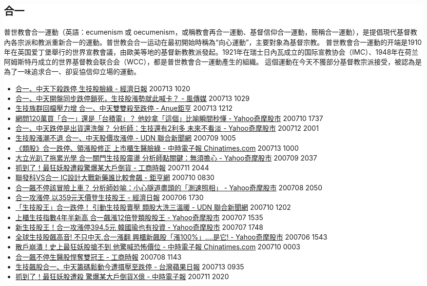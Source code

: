 ## 合一

普世教會合一運動（英語：ecumenism 或 oecumenism，或稱教會再合一運動、基督信仰合一運動，簡稱合一運動），是提倡現代基督教內各宗派和教派重新合一的運動。普世教会合一运动在最初開始時稱為“向心運動”，主要對象為基督宗教。
普世教會合一運動的开端是1910年在英国爱丁堡舉行的世界宣教會議，由歐美等地的基督新教教派發起。1921年在瑞士日內瓦成立的国际宣教协会（IMC）、1948年在荷兰阿姆斯特丹成立的世界基督教会联合会（WCC），都是普世教會合一運動產生的組織。
這個運動在今天不獲部分基督教宗派接受，被認為是為了一味追求合一、卻妥協信仰立場的運動。
- [合一、中天下殺跌停 生技股臉綠 - 經濟日報](https://money.udn.com/money/story/10161/4696943 "合一、中天下殺跌停 生技股臉綠 - 經濟日報") 200713 1020
- [合一、中天開盤同步跌停鎖死，生技股漲勢就此喊卡？ - 風傳媒](https://www.storm.mg/article/2847086 "合一、中天開盤同步跌停鎖死，生技股漲勢就此喊卡？ - 風傳媒") 200713 1029
- [生技族群回檔壓力增 合一、中天雙雙殺至跌停 - Anue鉅亨](https://news.cnyes.com/news/id/4505850 "生技族群回檔壓力增 合一、中天雙雙殺至跌停 - Anue鉅亨") 200713 1212
- [網問120萬買「合一」還是「台積電」？ 他妙拿「這個」比喻瞬間秒懂 - Yahoo奇摩股市](https://tw.stock.yahoo.com/news/%E7%B6%B2%E5%95%8F120%E8%90%AC%E8%B2%B7-%E5%90%88-%E9%82%84%E6%98%AF-%E5%8F%B0%E7%A9%8D%E9%9B%BB-%E4%BB%96%E5%A6%99%E6%8B%BF-093700923.html "網問120萬買「合一」還是「台積電」？ 他妙拿「這個」比喻瞬間秒懂 - Yahoo奇摩股市") 200710 1737
- [合一、中天跌停是出貨還洗盤？ 分析師：生技還有2利多 未來不看淡 - Yahoo奇摩股市](https://tw.stock.yahoo.com/news/%E5%90%88-%E4%B8%AD%E5%A4%A9%E8%B7%8C%E5%81%9C%E6%98%AF%E5%87%BA%E8%B2%A8%E9%82%84%E6%B4%97%E7%9B%A4-%E5%88%86%E6%9E%90%E5%B8%AB-%E7%94%9F%E6%8A%80%E9%82%84%E6%9C%892%E5%88%A9%E5%A4%9A-%E6%9C%AA%E4%BE%86%E4%B8%8D%E7%9C%8B%E6%B7%A1-030100128.html "合一、中天跌停是出貨還洗盤？ 分析師：生技還有2利多 未來不看淡 - Yahoo奇摩股市") 200712 2001
- [生技股漲潮不退 合一、中天股價攻漲停 - UDN 聯合新聞網](https://udn.com/news/story/7251/4688709 "生技股漲潮不退 合一、中天股價攻漲停 - UDN 聯合新聞網") 200709 1005
- [《類股》合一跌停、領漲股修正 上市櫃生醫臉綠 - 中時電子報 Chinatimes.com](https://www.chinatimes.com/realtimenews/20200713001612-260410 "《類股》合一跌停、領漲股修正 上市櫃生醫臉綠 - 中時電子報 Chinatimes.com") 200713 1000
- [大立光趴了拖累光學 合一關門生技股震盪 分析師點關鍵：無須擔心 - Yahoo奇摩股市](https://tw.stock.yahoo.com/news/%E5%A4%A7%E7%AB%8B%E5%85%89%E8%B6%B4%E4%BA%86%E6%8B%96%E7%B4%AF%E5%85%89%E5%AD%B8-%E5%90%88-%E9%97%9C%E9%96%80%E7%94%9F%E6%8A%80%E8%82%A1%E9%9C%87%E7%9B%AA-%E5%88%86%E6%9E%90%E5%B8%AB%E9%BB%9E%E9%97%9C%E9%8D%B5-%E7%84%A1%E9%A0%88%E6%93%94%E5%BF%83-033700793.html "大立光趴了拖累光學 合一關門生技股震盪 分析師點關鍵：無須擔心 - Yahoo奇摩股市") 200709 2037
- [抓到了！最狂妖股遭殺驚爆某大戶倒貨 - 工商時報](https://ctee.com.tw/news/stock/299322.html "抓到了！最狂妖股遭殺驚爆某大戶倒貨 - 工商時報") 200711 2044
- [聯發科VS合一 IC設計大戰新藥誰比較會飆 - 鉅亨網](https://news.cnyes.com/news/id/4504365 "聯發科VS合一 IC設計大戰新藥誰比較會飆 - 鉅亨網") 200710 0830
- [合一飆不停該冒險上車？ 分析師妙喻：小心隧道盡頭的「測速照相」 - Yahoo奇摩股市](https://tw.stock.yahoo.com/news/%E5%90%88-%E9%A3%86%E4%B8%8D%E5%81%9C%E8%A9%B2%E5%86%92%E9%9A%AA%E4%B8%8A%E8%BB%8A-%E5%88%86%E6%9E%90%E5%B8%AB%E5%A6%99%E5%96%BB-%E5%B0%8F%E5%BF%83%E9%9A%A7%E9%81%93%E7%9B%A1%E9%A0%AD%E7%9A%84-%E6%B8%AC%E9%80%9F%E7%85%A7%E7%9B%B8-035000808.html "合一飆不停該冒險上車？ 分析師妙喻：小心隧道盡頭的「測速照相」 - Yahoo奇摩股市") 200708 2050
- [合一攻漲停 以359元天價登生技股王 - 經濟日報](https://money.udn.com/money/story/5607/4682372 "合一攻漲停 以359元天價登生技股王 - 經濟日報") 200706 1730
- [「生技股王」合一跌停！ 引動生技股賣壓 類股大洗三溫暖 - UDN 聯合新聞網](https://udn.com/news/story/7251/4691553 "「生技股王」合一跌停！ 引動生技股賣壓 類股大洗三溫暖 - UDN 聯合新聞網") 200710 1202
- [上櫃生技指數4年半新高 合一飆漲12倍登類股股王 - Yahoo奇摩股市](https://tw.stock.yahoo.com/news/%E4%B8%8A%E6%AB%83%E7%94%9F%E6%8A%80%E6%8C%87%E6%95%B84%E5%B9%B4%E5%8D%8A%E6%96%B0%E9%AB%98-%E5%90%88-%E9%A3%86%E6%BC%B212%E5%80%8D%E7%99%BB%E9%A1%9E%E8%82%A1%E8%82%A1%E7%8E%8B-073514658.html "上櫃生技指數4年半新高 合一飆漲12倍登類股股王 - Yahoo奇摩股市") 200707 1535
- [新生技股王！合一攻漲停394.5元 韓國瑜也有投資 - Yahoo奇摩股市](https://tw.stock.yahoo.com/news/%E5%90%88-%E6%94%BB%E6%BC%B2%E5%81%9C394-5%E5%85%83%E7%BA%8C%E5%B1%85%E7%94%9F%E6%8A%80%E8%82%A1%E7%8E%8B-%E5%AF%8C%E9%82%A6%E8%94%A1%E5%AE%B6%E5%85%84%E5%BC%9F%E8%BA%AB%E5%83%B9%E6%BC%B2-094830370.html "新生技股王！合一攻漲停394.5元 韓國瑜也有投資 - Yahoo奇摩股市") 200707 1748
- [全球生技股飆高音! 不只中天.合一漲翻 興櫃新飆股「漲100%」....是它! - Yahoo奇摩股市](https://tw.stock.yahoo.com/news/%E5%85%A8%E7%90%83%E7%94%9F%E6%8A%80%E8%82%A1%E9%A3%86%E9%AB%98%E9%9F%B3-%E4%B8%8D%E5%8F%AA%E4%B8%AD%E5%A4%A9-%E5%90%88-%E6%BC%B2%E7%BF%BB-%E8%88%88%E6%AB%83%E6%96%B0%E9%A3%86%E8%82%A1-074324449.html "全球生技股飆高音! 不只中天.合一漲翻 興櫃新飆股「漲100%」....是它! - Yahoo奇摩股市") 200706 1543
- [散戶崩潰！史上最狂妖股搶不到 他驚喊恐怖價位 - 中時電子報 Chinatimes.com](https://www.chinatimes.com/realtimenews/20200710000036-260410 "散戶崩潰！史上最狂妖股搶不到 他驚喊恐怖價位 - 中時電子報 Chinatimes.com") 200710 0003
- [合一飆不停生醫股悍奪雙冠王 - 工商時報](https://ctee.com.tw/news/biotech/297467.html "合一飆不停生醫股悍奪雙冠王 - 工商時報") 200708 1143
- [生技飆股合一、中天籌碼鬆動今遭摜壓至跌停 - 台灣蘋果日報](https://tw.appledaily.com/property/20200713/UA6X2M4WCVOA43E44SQE4XY4LA/ "生技飆股合一、中天籌碼鬆動今遭摜壓至跌停 - 台灣蘋果日報") 200713 0935
- [抓到了！最狂妖股遭殺 驚爆某大戶倒貨X億 - 中時電子報](https://www.chinatimes.com/realtimenews/20200711003548-261501 "抓到了！最狂妖股遭殺 驚爆某大戶倒貨X億 - 中時電子報") 200711 2020
